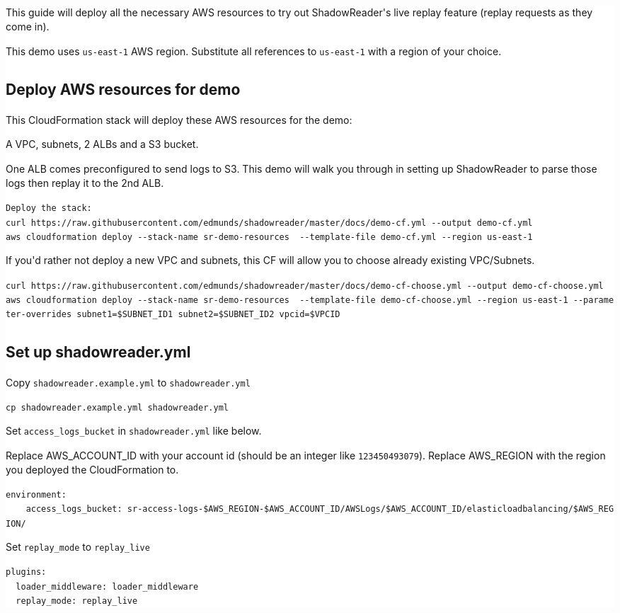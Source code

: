This guide will deploy all the necessary AWS resources to try out ShadowReader's live replay feature (replay requests as they come in).

This demo uses `us-east-1` AWS region. Substitute all references to `us-east-1` with a region of your choice.

## Deploy AWS resources for demo

This CloudFormation stack will deploy these AWS resources for the demo:

A VPC, subnets, 2 ALBs and a S3 bucket.

One ALB comes preconfigured to send logs to S3.
This demo will walk you through in setting up ShadowReader to parse those logs then replay it to the 2nd ALB.

```
Deploy the stack:
curl https://raw.githubusercontent.com/edmunds/shadowreader/master/docs/demo-cf.yml --output demo-cf.yml
aws cloudformation deploy --stack-name sr-demo-resources  --template-file demo-cf.yml --region us-east-1
```

If you'd rather not deploy a new VPC and subnets, this CF will allow you to choose already existing VPC/Subnets.
```
curl https://raw.githubusercontent.com/edmunds/shadowreader/master/docs/demo-cf-choose.yml --output demo-cf-choose.yml
aws cloudformation deploy --stack-name sr-demo-resources  --template-file demo-cf-choose.yml --region us-east-1 --parameter-overrides subnet1=$SUBNET_ID1 subnet2=$SUBNET_ID2 vpcid=$VPCID
```

## Set up shadowreader.yml

Copy `shadowreader.example.yml` to `shadowreader.yml`

```
cp shadowreader.example.yml shadowreader.yml
```

Set `access_logs_bucket` in `shadowreader.yml` like below.

Replace AWS_ACCOUNT_ID with your account id (should be an integer like `123450493079`).
Replace AWS_REGION with the region you deployed the CloudFormation to.

```
environment:
    access_logs_bucket: sr-access-logs-$AWS_REGION-$AWS_ACCOUNT_ID/AWSLogs/$AWS_ACCOUNT_ID/elasticloadbalancing/$AWS_REGION/
```

Set `replay_mode` to `replay_live`

```
plugins:
  loader_middleware: loader_middleware
  replay_mode: replay_live
```

